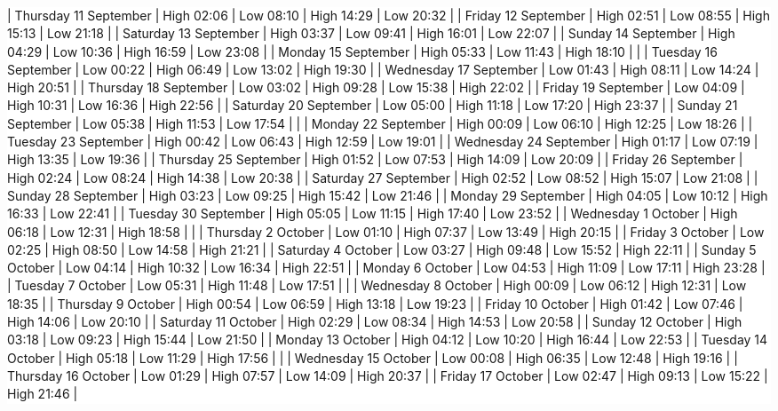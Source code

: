 | Thursday 11 September | High 02:06 | Low 08:10 | High 14:29 | Low 20:32 | 
| Friday 12 September | High 02:51 | Low 08:55 | High 15:13 | Low 21:18 | 
| Saturday 13 September | High 03:37 | Low 09:41 | High 16:01 | Low 22:07 | 
| Sunday 14 September | High 04:29 | Low 10:36 | High 16:59 | Low 23:08 | 
| Monday 15 September | High 05:33 | Low 11:43 | High 18:10 |  | 
| Tuesday 16 September | Low 00:22 | High 06:49 | Low 13:02 | High 19:30 | 
| Wednesday 17 September | Low 01:43 | High 08:11 | Low 14:24 | High 20:51 | 
| Thursday 18 September | Low 03:02 | High 09:28 | Low 15:38 | High 22:02 | 
| Friday 19 September | Low 04:09 | High 10:31 | Low 16:36 | High 22:56 | 
| Saturday 20 September | Low 05:00 | High 11:18 | Low 17:20 | High 23:37 | 
| Sunday 21 September | Low 05:38 | High 11:53 | Low 17:54 |  | 
| Monday 22 September | High 00:09 | Low 06:10 | High 12:25 | Low 18:26 | 
| Tuesday 23 September | High 00:42 | Low 06:43 | High 12:59 | Low 19:01 | 
| Wednesday 24 September | High 01:17 | Low 07:19 | High 13:35 | Low 19:36 | 
| Thursday 25 September | High 01:52 | Low 07:53 | High 14:09 | Low 20:09 | 
| Friday 26 September | High 02:24 | Low 08:24 | High 14:38 | Low 20:38 | 
| Saturday 27 September | High 02:52 | Low 08:52 | High 15:07 | Low 21:08 | 
| Sunday 28 September | High 03:23 | Low 09:25 | High 15:42 | Low 21:46 | 
| Monday 29 September | High 04:05 | Low 10:12 | High 16:33 | Low 22:41 | 
| Tuesday 30 September | High 05:05 | Low 11:15 | High 17:40 | Low 23:52 | 
| Wednesday 1 October | High 06:18 | Low 12:31 | High 18:58 |  | 
| Thursday 2 October | Low 01:10 | High 07:37 | Low 13:49 | High 20:15 | 
| Friday 3 October | Low 02:25 | High 08:50 | Low 14:58 | High 21:21 | 
| Saturday 4 October | Low 03:27 | High 09:48 | Low 15:52 | High 22:11 | 
| Sunday 5 October | Low 04:14 | High 10:32 | Low 16:34 | High 22:51 | 
| Monday 6 October | Low 04:53 | High 11:09 | Low 17:11 | High 23:28 | 
| Tuesday 7 October | Low 05:31 | High 11:48 | Low 17:51 |  | 
| Wednesday 8 October | High 00:09 | Low 06:12 | High 12:31 | Low 18:35 | 
| Thursday 9 October | High 00:54 | Low 06:59 | High 13:18 | Low 19:23 | 
| Friday 10 October | High 01:42 | Low 07:46 | High 14:06 | Low 20:10 | 
| Saturday 11 October | High 02:29 | Low 08:34 | High 14:53 | Low 20:58 | 
| Sunday 12 October | High 03:18 | Low 09:23 | High 15:44 | Low 21:50 | 
| Monday 13 October | High 04:12 | Low 10:20 | High 16:44 | Low 22:53 | 
| Tuesday 14 October | High 05:18 | Low 11:29 | High 17:56 |  | 
| Wednesday 15 October | Low 00:08 | High 06:35 | Low 12:48 | High 19:16 | 
| Thursday 16 October | Low 01:29 | High 07:57 | Low 14:09 | High 20:37 | 
| Friday 17 October | Low 02:47 | High 09:13 | Low 15:22 | High 21:46 | 